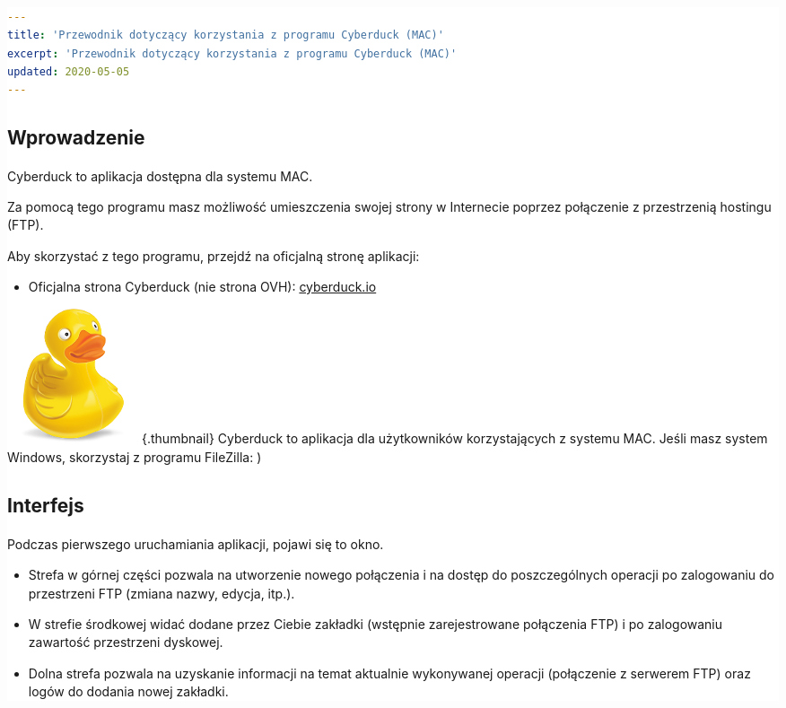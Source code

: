 ```yaml
---
title: 'Przewodnik dotyczący korzystania z programu Cyberduck (MAC)'
excerpt: 'Przewodnik dotyczący korzystania z programu Cyberduck (MAC)'
updated: 2020-05-05
---
```


## Wprowadzenie 
Cyberduck to aplikacja dostępna dla systemu MAC. 

Za pomocą tego programu masz możliwość umieszczenia swojej strony w Internecie poprzez połączenie z przestrzenią hostingu (FTP).

Aby skorzystać z tego programu, przejdź na oficjalną stronę aplikacji:

- Oficjalna strona Cyberduck (nie strona OVH): [cyberduck.io](https://cyberduck.io/)

![cyberduck macOS](images/logo.png){.thumbnail}
Cyberduck to aplikacja dla użytkowników korzystających z systemu MAC. Jeśli masz system Windows, skorzystaj z programu FileZilla: [](/pages/web_cloud/web_hosting/ftp_filezilla_user_guide))

## Interfejs
Podczas pierwszego uruchamiania aplikacji, pojawi się to okno.

- Strefa w górnej części pozwala na utworzenie nowego połączenia i na dostęp do poszczególnych operacji po zalogowaniu do przestrzeni FTP (zmiana nazwy, edycja, itp.).

- W strefie środkowej widać dodane przez Ciebie zakładki (wstępnie zarejestrowane połączenia FTP) i po zalogowaniu zawartość przestrzeni dyskowej.

- Dolna strefa pozwala na uzyskanie informacji na temat aktualnie wykonywanej operacji (połączenie z serwerem FTP) oraz logów do dodania nowej zakładki.
